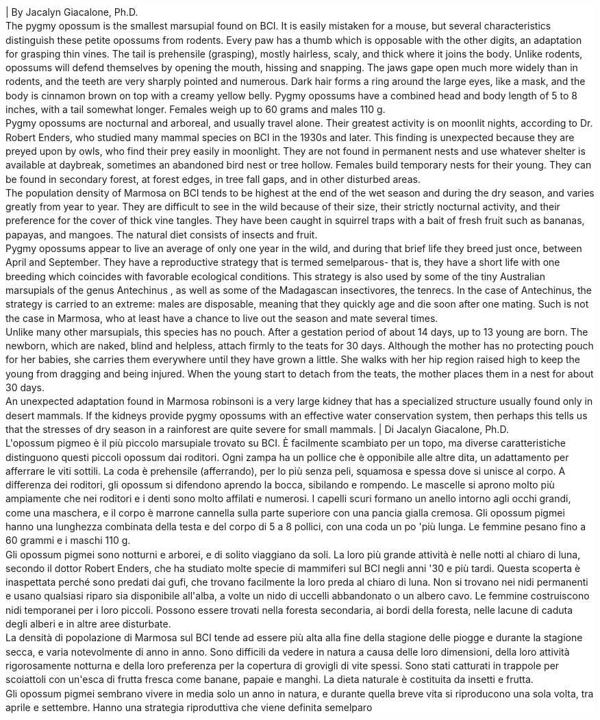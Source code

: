 | By Jacalyn Giacalone, Ph.D.<br/>The pygmy opossum is the smallest marsupial found on BCI. It is easily mistaken for a mouse, but several characteristics distinguish these petite opossums from rodents. Every paw has a thumb which is opposable with the other digits, an adaptation for grasping thin vines. The tail is prehensile (grasping), mostly hairless, scaly, and thick where it joins the body. Unlike rodents, opossums will defend themselves by opening the mouth, hissing and snapping. The jaws gape open much more widely than in rodents, and the teeth are very sharply pointed and numerous. Dark hair forms a ring around the large eyes, like a mask, and the body is cinnamon brown on top with a creamy yellow belly. Pygmy opossums have a combined head and body length of 5 to 8 inches, with a tail somewhat longer. Females weigh up to 60 grams and males 110 g.<br/>Pygmy opossums are nocturnal and arboreal, and usually travel alone. Their greatest activity is on moonlit nights, according to Dr. Robert Enders, who studied many mammal species on BCI in the 1930s and later. This finding is unexpected because they are preyed upon by owls, who find their prey easily in moonlight. They are not found in permanent nests and use whatever shelter is available at daybreak, sometimes an abandoned bird nest or tree hollow. Females build temporary nests for their young. They can be found in secondary forest, at forest edges, in tree fall gaps, and in other disturbed areas.<br/>The population density of Marmosa on BCI tends to be highest at the end of the wet season and during the dry season, and varies greatly from year to year. They are difficult to see in the wild because of their size, their strictly nocturnal activity, and their preference for the cover of thick vine tangles. They have been caught in squirrel traps with a bait of fresh fruit such as bananas, papayas, and mangoes. The natural diet consists of insects and fruit.<br/>Pygmy opossums appear to live an average of only one year in the wild, and during that brief life they breed just once, between April and September. They have a reproductive strategy that is termed semelparous- that is, they have a short life with one breeding which coincides with favorable ecological conditions. This strategy is also used by some of the tiny Australian marsupials of the genus Antechinus , as well as some of the Madagascan insectivores, the tenrecs. In the case of Antechinus, the strategy is carried to an extreme: males are disposable, meaning that they quickly age and die soon after one mating. Such is not the case in Marmosa, who at least have a chance to live out the season and mate several times.<br/>Unlike many other marsupials, this species has no pouch. After a gestation period of about 14 days, up to 13 young are born. The newborn, which are naked, blind and helpless, attach firmly to the teats for 30 days. Although the mother has no protecting pouch for her babies, she carries them everywhere until they have grown a little. She walks with her hip region raised high to keep the young from dragging and being injured. When the young start to detach from the teats, the mother places them in a nest for about 30 days.<br/>An unexpected adaptation found in Marmosa robinsoni is a very large kidney that has a specialized structure usually found only in desert mammals. If the kidneys provide pygmy opossums with an effective water conservation system, then perhaps this tells us that the stresses of dry season in a rainforest are quite severe for small mammals. | Di Jacalyn Giacalone, Ph.D.<br/>L'opossum pigmeo è il più piccolo marsupiale trovato su BCI. È facilmente scambiato per un topo, ma diverse caratteristiche distinguono questi piccoli opossum dai roditori. Ogni zampa ha un pollice che è opponibile alle altre dita, un adattamento per afferrare le viti sottili. La coda è prehensile (afferrando), per lo più senza peli, squamosa e spessa dove si unisce al corpo. A differenza dei roditori, gli opossum si difendono aprendo la bocca, sibilando e rompendo. Le mascelle si aprono molto più ampiamente che nei roditori e i denti sono molto affilati e numerosi. I capelli scuri formano un anello intorno agli occhi grandi, come una maschera, e il corpo è marrone cannella sulla parte superiore con una pancia gialla cremosa. Gli opossum pigmei hanno una lunghezza combinata della testa e del corpo di 5 a 8 pollici, con una coda un po 'più lunga. Le femmine pesano fino a 60 grammi e i maschi 110 g.<br/>Gli opossum pigmei sono notturni e arborei, e di solito viaggiano da soli. La loro più grande attività è nelle notti al chiaro di luna, secondo il dottor Robert Enders, che ha studiato molte specie di mammiferi sul BCI negli anni '30 e più tardi. Questa scoperta è inaspettata perché sono predati dai gufi, che trovano facilmente la loro preda al chiaro di luna. Non si trovano nei nidi permanenti e usano qualsiasi riparo sia disponibile all'alba, a volte un nido di uccelli abbandonato o un albero cavo. Le femmine costruiscono nidi temporanei per i loro piccoli. Possono essere trovati nella foresta secondaria, ai bordi della foresta, nelle lacune di caduta degli alberi e in altre aree disturbate.<br/>La densità di popolazione di Marmosa sul BCI tende ad essere più alta alla fine della stagione delle piogge e durante la stagione secca, e varia notevolmente di anno in anno. Sono difficili da vedere in natura a causa delle loro dimensioni, della loro attività rigorosamente notturna e della loro preferenza per la copertura di grovigli di vite spessi. Sono stati catturati in trappole per scoiattoli con un'esca di frutta fresca come banane, papaie e manghi. La dieta naturale è costituita da insetti e frutta.<br/>Gli opossum pigmei sembrano vivere in media solo un anno in natura, e durante quella breve vita si riproducono una sola volta, tra aprile e settembre. Hanno una strategia riproduttiva che viene definita semelparo